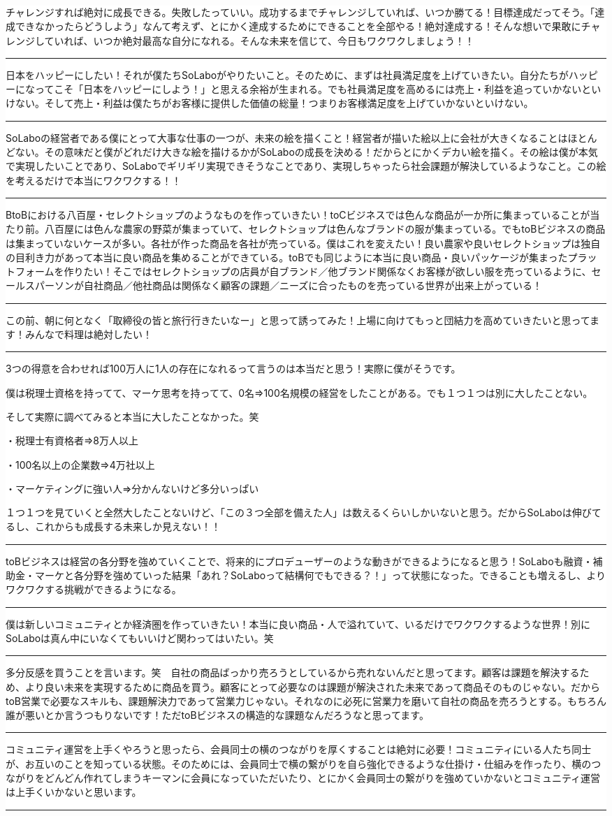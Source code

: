チャレンジすれば絶対に成長できる。失敗したっていい。成功するまでチャレンジしていれば、いつか勝てる！目標達成だってそう。「達成できなかったらどうしよう」なんて考えず、とにかく達成するためにできることを全部やる！絶対達成する！そんな想いで果敢にチャレンジしていれば、いつか絶対最高な自分になれる。そんな未来を信じて、今日もワクワクしましょう！！

---

日本をハッピーにしたい！それが僕たちSoLaboがやりたいこと。そのために、まずは社員満足度を上げていきたい。自分たちがハッピーになってこそ「日本をハッピーにしよう！」と思える余裕が生まれる。でも社員満足度を高めるには売上・利益を追っていかないといけない。そして売上・利益は僕たちがお客様に提供した価値の総量！つまりお客様満足度を上げていかないといけない。

---

SoLaboの経営者である僕にとって大事な仕事の一つが、未来の絵を描くこと！経営者が描いた絵以上に会社が大きくなることはほとんどない。その意味だと僕がどれだけ大きな絵を描けるかがSoLaboの成長を決める！だからとにかくデカい絵を描く。その絵は僕が本気で実現したいことであり、SoLaboでギリギリ実現できそうなことであり、実現しちゃったら社会課題が解決しているようなこと。この絵を考えるだけで本当にワクワクする！！

---

BtoBにおける八百屋・セレクトショップのようなものを作っていきたい！toCビジネスでは色んな商品が一か所に集まっていることが当たり前。八百屋には色んな農家の野菜が集まっていて、セレクトショップは色んなブランドの服が集まっている。でもtoBビジネスの商品は集まっていないケースが多い。各社が作った商品を各社が売っている。僕はこれを変えたい！良い農家や良いセレクトショップは独自の目利き力があって本当に良い商品を集めることができている。toBでも同じように本当に良い商品・良いパッケージが集まったプラットフォームを作りたい！そこではセレクトショップの店員が自ブランド／他ブランド関係なくお客様が欲しい服を売っているように、セールスパーソンが自社商品／他社商品は関係なく顧客の課題／ニーズに合ったものを売っている世界が出来上がっている！

---

この前、朝に何となく「取締役の皆と旅行行きたいなー」と思って誘ってみた！上場に向けてもっと団結力を高めていきたいと思ってます！みんなで料理は絶対したい！

---

3つの得意を合わせれば100万人に1人の存在になれるって言うのは本当だと思う！実際に僕がそうです。

僕は税理士資格を持ってて、マーケ思考を持ってて、0名⇒100名規模の経営をしたことがある。でも１つ１つは別に大したことない。

そして実際に調べてみると本当に大したことなかった。笑

・税理士有資格者⇒8万人以上

・100名以上の企業数⇒4万社以上

・マーケティングに強い人⇒分かんないけど多分いっぱい

１つ１つを見ていくと全然大したことないけど、「この３つ全部を備えた人」は数えるくらいしかいないと思う。だからSoLaboは伸びてるし、これからも成長する未来しか見えない！！

---

toBビジネスは経営の各分野を強めていくことで、将来的にプロデューザーのような動きができるようになると思う！SoLaboも融資・補助金・マーケと各分野を強めていった結果「あれ？SoLaboって結構何でもできる？！」って状態になった。できることも増えるし、よりワクワクする挑戦ができるようになる。

---

僕は新しいコミュニティとか経済圏を作っていきたい！本当に良い商品・人で溢れていて、いるだけでワクワクするような世界！別にSoLaboは真ん中にいなくてもいいけど関わってはいたい。笑

---

多分反感を買うことを言います。笑　自社の商品ばっかり売ろうとしているから売れないんだと思ってます。顧客は課題を解決するため、より良い未来を実現するために商品を買う。顧客にとって必要なのは課題が解決された未来であって商品そのものじゃない。だからtoB営業で必要なスキルも、課題解決力であって営業力じゃない。それなのに必死に営業力を磨いて自社の商品を売ろうとする。もちろん誰が悪いとか言うつもりないです！ただtoBビジネスの構造的な課題なんだろうなと思ってます。

---

コミュニティ運営を上手くやろうと思ったら、会員同士の横のつながりを厚くすることは絶対に必要！コミュニティにいる人たち同士が、お互いのことを知っている状態。そのためには、会員同士で横の繋がりを自ら強化できるような仕掛け・仕組みを作ったり、横のつながりをどんどん作れてしまうキーマンに会員になっていただいたり、とにかく会員同士の繋がりを強めていかないとコミュニティ運営は上手くいかないと思います。

---
